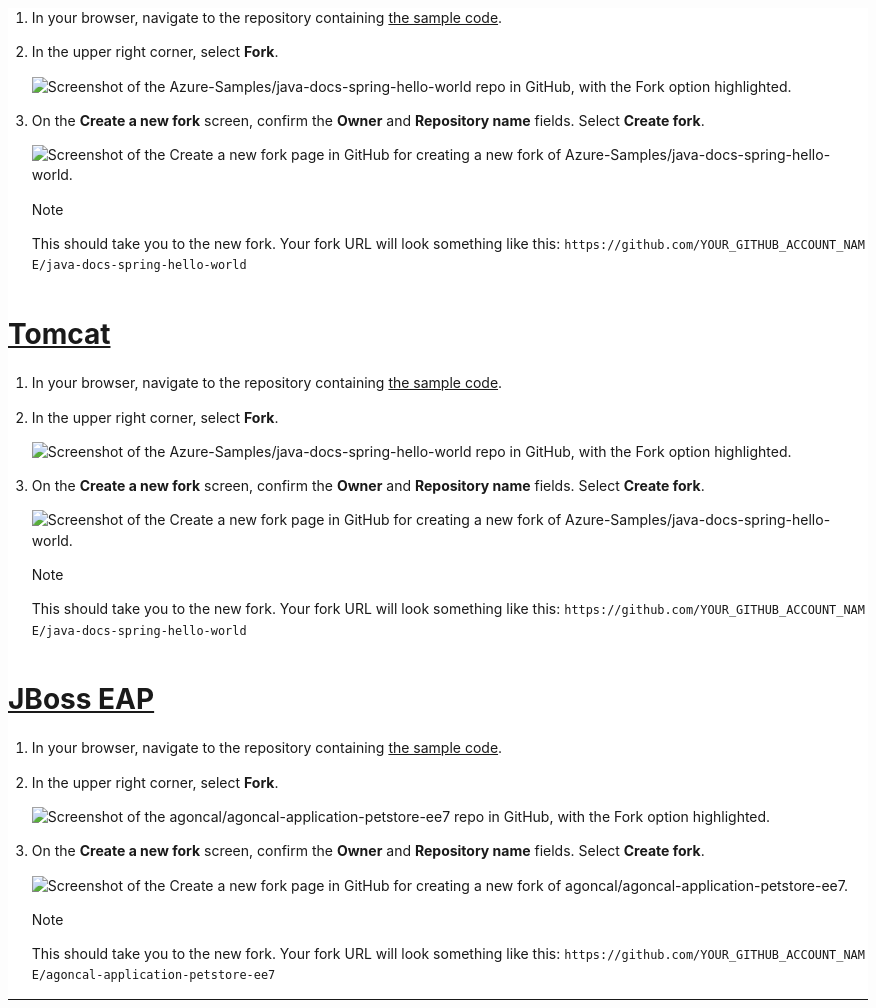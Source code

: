 1. In your browser, navigate to the repository containing [the sample code](https://github.com/Azure-Samples/java-docs-spring-hello-world).

1. In the upper right corner, select **Fork**.

    ![Screenshot of the Azure-Samples/java-docs-spring-hello-world repo in GitHub, with the Fork option highlighted.](../../media/quickstart-java/fork-java-docs-spring-hello-world-repo.png)

1. On the **Create a new fork** screen, confirm the **Owner** and **Repository name** fields. Select **Create fork**.

    ![Screenshot of the Create a new fork page in GitHub for creating a new fork of Azure-Samples/java-docs-spring-hello-world.](../../media/quickstart-java/fork-details-java-docs-spring-hello-world-repo.png)

    >[!NOTE]
    > This should take you to the new fork. Your fork URL will look something like this: `https://github.com/YOUR_GITHUB_ACCOUNT_NAME/java-docs-spring-hello-world`

# [Tomcat](#tab/tomcat)

1. In your browser, navigate to the repository containing [the sample code](https://github.com/Azure-Samples/java-docs-spring-hello-world).

1. In the upper right corner, select **Fork**.

    ![Screenshot of the Azure-Samples/java-docs-spring-hello-world repo in GitHub, with the Fork option highlighted.](../../media/quickstart-java/fork-java-docs-spring-hello-world-repo.png)

1. On the **Create a new fork** screen, confirm the **Owner** and **Repository name** fields. Select **Create fork**.

    ![Screenshot of the Create a new fork page in GitHub for creating a new fork of Azure-Samples/java-docs-spring-hello-world.](../../media/quickstart-java/fork-details-java-docs-spring-hello-world-repo.png)

    >[!NOTE]
    > This should take you to the new fork. Your fork URL will look something like this: `https://github.com/YOUR_GITHUB_ACCOUNT_NAME/java-docs-spring-hello-world`


# [JBoss EAP](#tab/jbosseap)

1. In your browser, navigate to the repository containing [the sample code](https://github.com/agoncal/agoncal-application-petstore-ee7).

1. In the upper right corner, select **Fork**.

    ![Screenshot of the agoncal/agoncal-application-petstore-ee7 repo in GitHub, with the Fork option highlighted.](../../media/quickstart-java/fork-jboss-eap-sample-repo-agoncal-application-petstore-ee7.png)

1. On the **Create a new fork** screen, confirm the **Owner** and **Repository name** fields. Select **Create fork**.

    ![Screenshot of the Create a new fork page in GitHub for creating a new fork of agoncal/agoncal-application-petstore-ee7.](../../media/quickstart-java/fork-details-jboss-eap-sample-repo-agoncal-application-petstore-ee7.png)

    >[!NOTE]
    > This should take you to the new fork. Your fork URL will look something like this: `https://github.com/YOUR_GITHUB_ACCOUNT_NAME/agoncal-application-petstore-ee7`

---
